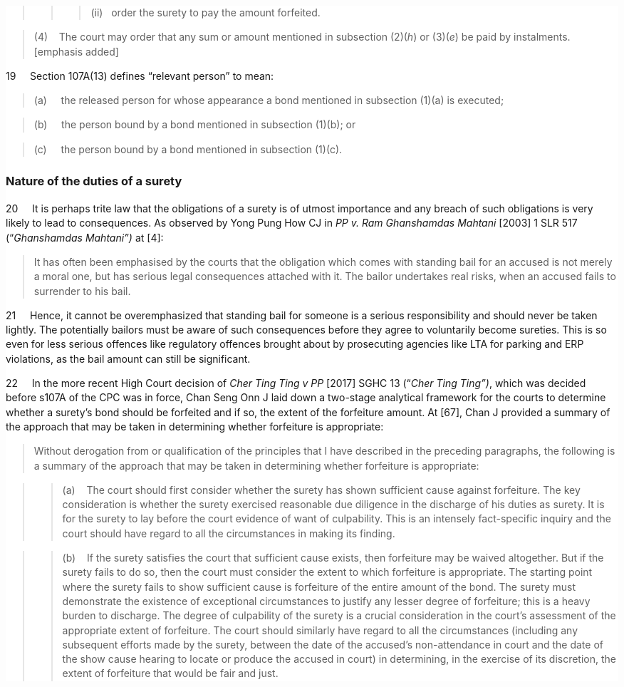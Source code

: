 >>> (ii)   order the surety to pay the amount forfeited.

> (4)    The court may order that any sum or amount mentioned in subsection (2)(_h_) or (3)(_e_) be paid by instalments. \[emphasis added\]

19     Section 107A(13) defines “relevant person” to mean:

> (a)     the released person for whose appearance a bond mentioned in subsection (1)(a) is executed;

> (b)     the person bound by a bond mentioned in subsection (1)(b); or

> (c)     the person bound by a bond mentioned in subsection (1)(c).

### Nature of the duties of a surety

20     It is perhaps trite law that the obligations of a surety is of utmost importance and any breach of such obligations is very likely to lead to consequences. As observed by Yong Pung How CJ in _PP v. Ram Ghanshamdas Mahtani_ <span class="citation">\[2003\] 1 SLR 517</span> (“_Ghanshamdas Mahtani”)_ at \[4\]:

> It has often been emphasised by the courts that the obligation which comes with standing bail for an accused is not merely a moral one, but has serious legal consequences attached with it. The bailor undertakes real risks, when an accused fails to surrender to his bail.

21     Hence, it cannot be overemphasized that standing bail for someone is a serious responsibility and should never be taken lightly. The potentially bailors must be aware of such consequences before they agree to voluntarily become sureties. This is so even for less serious offences like regulatory offences brought about by prosecuting agencies like LTA for parking and ERP violations, as the bail amount can still be significant.

22     In the more recent High Court decision of _Cher Ting Ting v PP_ <span class="citation">\[2017\] SGHC 13</span> (“_Cher Ting Ting”)_, which was decided before s107A of the CPC was in force, Chan Seng Onn J laid down a two-stage analytical framework for the courts to determine whether a surety’s bond should be forfeited and if so, the extent of the forfeiture amount. At \[67\], Chan J provided a summary of the approach that may be taken in determining whether forfeiture is appropriate:

> Without derogation from or qualification of the principles that I have described in the preceding paragraphs, the following is a summary of the approach that may be taken in determining whether forfeiture is appropriate:

>> (a)    The court should first consider whether the surety has shown sufficient cause against forfeiture. The key consideration is whether the surety exercised reasonable due diligence in the discharge of his duties as surety. It is for the surety to lay before the court evidence of want of culpability. This is an intensely fact-specific inquiry and the court should have regard to all the circumstances in making its finding.

>> (b)    If the surety satisfies the court that sufficient cause exists, then forfeiture may be waived altogether. But if the surety fails to do so, then the court must consider the extent to which forfeiture is appropriate. The starting point where the surety fails to show sufficient cause is forfeiture of the entire amount of the bond. The surety must demonstrate the existence of exceptional circumstances to justify any lesser degree of forfeiture; this is a heavy burden to discharge. The degree of culpability of the surety is a crucial consideration in the court’s assessment of the appropriate extent of forfeiture. The court should similarly have regard to all the circumstances (including any subsequent efforts made by the surety, between the date of the accused’s non-attendance in court and the date of the show cause hearing to locate or produce the accused in court) in determining, in the exercise of its discretion, the extent of forfeiture that would be fair and just.
